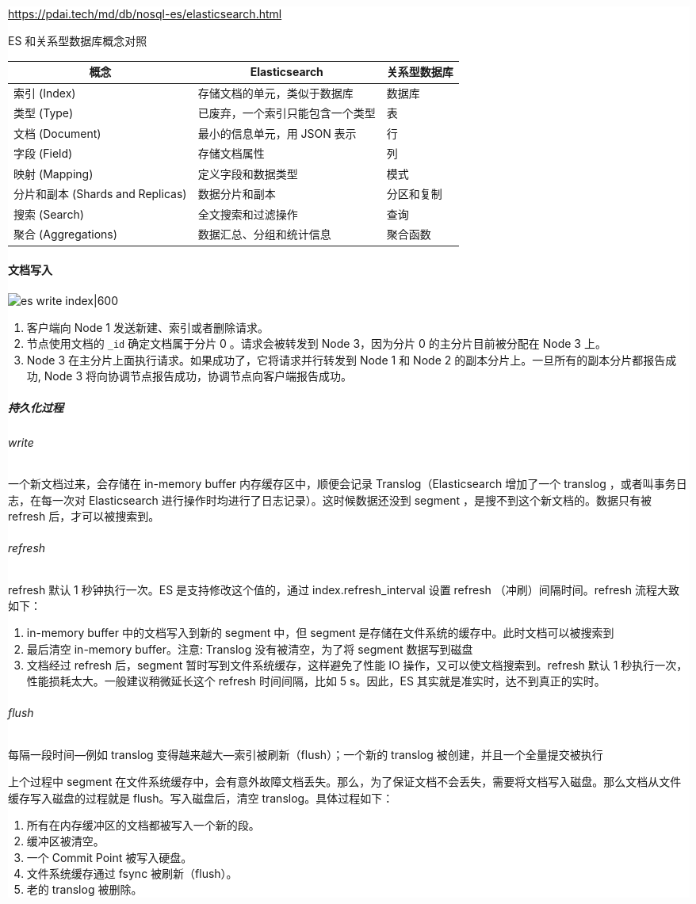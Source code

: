 https://pdai.tech/md/db/nosql-es/elasticsearch.html

ES 和关系型数据库概念对照

| 概念                | Elasticsearch         | 关系型数据库        |
|---------------------|-----------------------|---------------------|
| 索引 (Index)         | 存储文档的单元，类似于数据库 | 数据库              |
| 类型 (Type)         | 已废弃，一个索引只能包含一个类型 | 表                 |
| 文档 (Document)      | 最小的信息单元，用 JSON 表示 | 行                 |
| 字段 (Field)        | 存储文档属性           | 列                 |
| 映射 (Mapping)       | 定义字段和数据类型       | 模式               |
| 分片和副本 (Shards and Replicas) | 数据分片和副本 | 分区和复制        |
| 搜索 (Search)        | 全文搜索和过滤操作       | 查询               |
| 聚合 (Aggregations)  | 数据汇总、分组和统计信息 | 聚合函数           |

#### 文档写入
![es write index|600](https://github.com/abcdlsj/picx-images-hosting/raw/master/knows/es_write_index.5mno8g10ay.webp)

1. 客户端向 Node 1 发送新建、索引或者删除请求。
2. 节点使用文档的 `_id` 确定文档属于分片 0 。请求会被转发到 Node 3，因为分片 0 的主分片目前被分配在 Node 3 上。
3. Node 3 在主分片上面执行请求。如果成功了，它将请求并行转发到 Node 1 和 Node 2 的副本分片上。一旦所有的副本分片都报告成功, Node 3 将向协调节点报告成功，协调节点向客户端报告成功。
##### 持久化过程

###### write

一个新文档过来，会存储在 in-memory buffer 内存缓存区中，顺便会记录 Translog（Elasticsearch 增加了一个 translog ，或者叫事务日志，在每一次对 Elasticsearch 进行操作时均进行了日志记录）。这时候数据还没到 segment ，是搜不到这个新文档的。数据只有被 refresh 后，才可以被搜索到。

###### refresh

refresh 默认 1 秒钟执行一次。ES 是支持修改这个值的，通过 index.refresh_interval 设置 refresh （冲刷）间隔时间。refresh 流程大致如下：
1. in-memory buffer 中的文档写入到新的 segment 中，但 segment 是存储在文件系统的缓存中。此时文档可以被搜索到
2. 最后清空 in-memory buffer。注意: Translog 没有被清空，为了将 segment 数据写到磁盘
3. 文档经过 refresh 后，segment 暂时写到文件系统缓存，这样避免了性能 IO 操作，又可以使文档搜索到。refresh 默认 1 秒执行一次，性能损耗太大。一般建议稍微延长这个 refresh 时间间隔，比如 5 s。因此，ES 其实就是准实时，达不到真正的实时。

###### flush

每隔一段时间—​例如 translog 变得越来越大—​索引被刷新（flush）；一个新的 translog 被创建，并且一个全量提交被执行

上个过程中 segment 在文件系统缓存中，会有意外故障文档丢失。那么，为了保证文档不会丢失，需要将文档写入磁盘。那么文档从文件缓存写入磁盘的过程就是 flush。写入磁盘后，清空 translog。具体过程如下：

1. 所有在内存缓冲区的文档都被写入一个新的段。
2. 缓冲区被清空。
3. 一个 Commit Point 被写入硬盘。
4. 文件系统缓存通过 fsync 被刷新（flush）。
5. 老的 translog 被删除。
